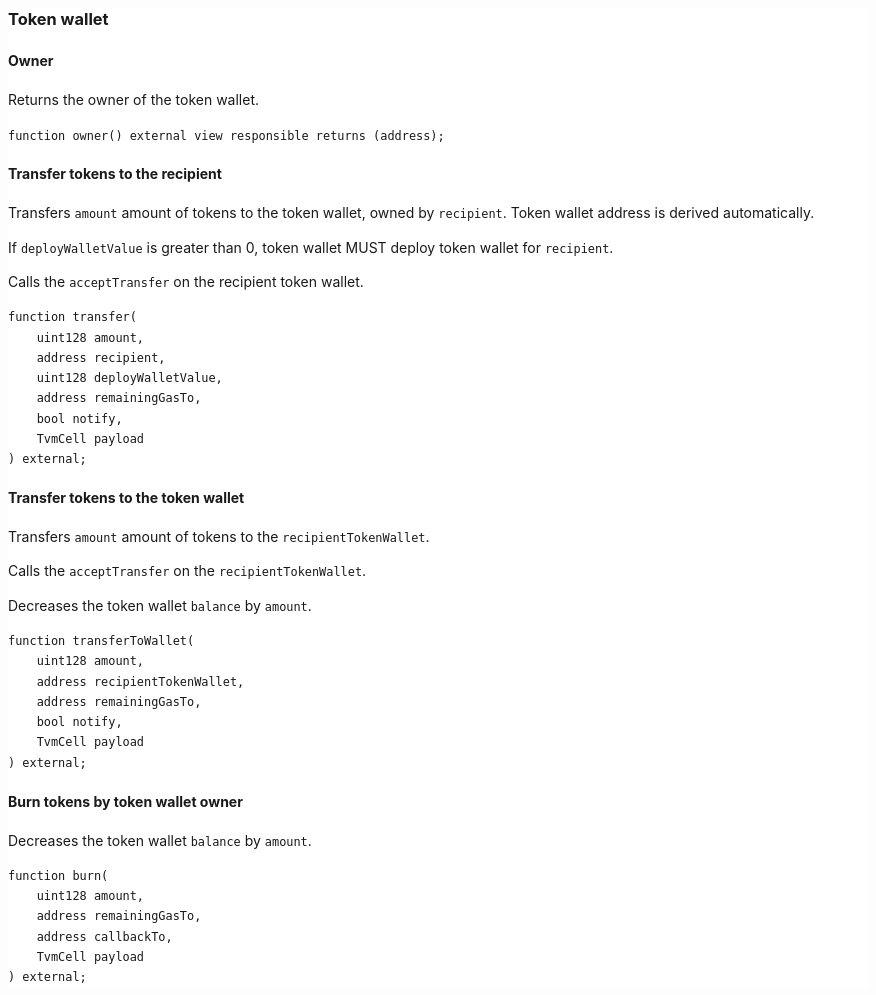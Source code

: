### Token wallet

#### Owner

Returns the owner of the token wallet.

```solidity
function owner() external view responsible returns (address);
```

#### Transfer tokens to the recipient

Transfers `amount` amount of tokens to the token wallet, owned by `recipient`. Token wallet address is derived automatically.

If `deployWalletValue` is greater than 0, token wallet MUST deploy token wallet for `recipient`.

Calls the `acceptTransfer` on the recipient token wallet.

```solidity
function transfer(
    uint128 amount,
    address recipient,
    uint128 deployWalletValue,
    address remainingGasTo,
    bool notify,
    TvmCell payload
) external;
```

#### Transfer tokens to the token wallet

Transfers `amount` amount of tokens to the `recipientTokenWallet`.

Calls the `acceptTransfer` on the `recipientTokenWallet`.

Decreases the token wallet `balance` by `amount`.

```solidity
function transferToWallet(
    uint128 amount,
    address recipientTokenWallet,
    address remainingGasTo,
    bool notify,
    TvmCell payload
) external;
```

#### Burn tokens by token wallet owner

Decreases the token wallet `balance` by `amount`.

```solidity
function burn(
    uint128 amount,
    address remainingGasTo,
    address callbackTo,
    TvmCell payload
) external;
```
